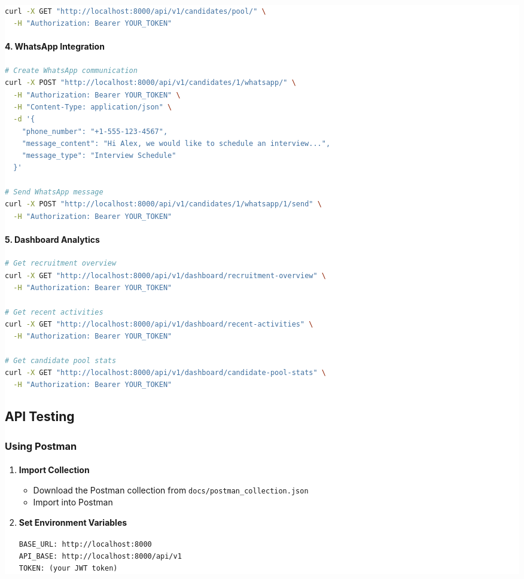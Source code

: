 ```bash
curl -X GET "http://localhost:8000/api/v1/candidates/pool/" \
  -H "Authorization: Bearer YOUR_TOKEN"
```

#### **4. WhatsApp Integration**

```bash
# Create WhatsApp communication
curl -X POST "http://localhost:8000/api/v1/candidates/1/whatsapp/" \
  -H "Authorization: Bearer YOUR_TOKEN" \
  -H "Content-Type: application/json" \
  -d '{
    "phone_number": "+1-555-123-4567",
    "message_content": "Hi Alex, we would like to schedule an interview...",
    "message_type": "Interview Schedule"
  }'

# Send WhatsApp message
curl -X POST "http://localhost:8000/api/v1/candidates/1/whatsapp/1/send" \
  -H "Authorization: Bearer YOUR_TOKEN"
```

#### **5. Dashboard Analytics**

```bash
# Get recruitment overview
curl -X GET "http://localhost:8000/api/v1/dashboard/recruitment-overview" \
  -H "Authorization: Bearer YOUR_TOKEN"

# Get recent activities
curl -X GET "http://localhost:8000/api/v1/dashboard/recent-activities" \
  -H "Authorization: Bearer YOUR_TOKEN"

# Get candidate pool stats
curl -X GET "http://localhost:8000/api/v1/dashboard/candidate-pool-stats" \
  -H "Authorization: Bearer YOUR_TOKEN"
```

## **API Testing**

### **Using Postman**

1. **Import Collection**
   - Download the Postman collection from `docs/postman_collection.json`
   - Import into Postman

2. **Set Environment Variables**
   ```
   BASE_URL: http://localhost:8000
   API_BASE: http://localhost:8000/api/v1
   TOKEN: (your JWT token)
   ```
